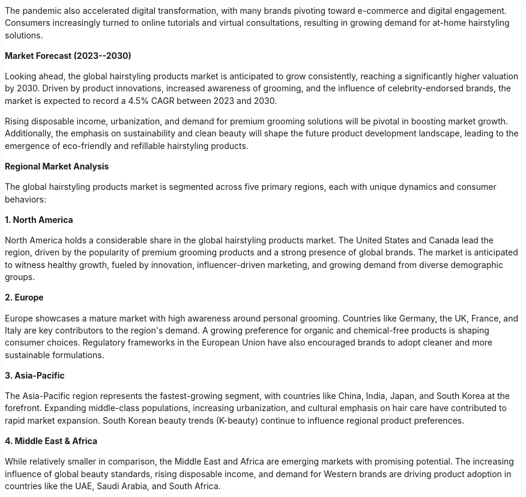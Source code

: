 The pandemic also accelerated digital transformation, with many brands
pivoting toward e-commerce and digital engagement. Consumers
increasingly turned to online tutorials and virtual consultations,
resulting in growing demand for at-home hairstyling solutions.

**Market Forecast (2023--2030)**

Looking ahead, the global hairstyling products market is anticipated to
grow consistently, reaching a significantly higher valuation by 2030.
Driven by product innovations, increased awareness of grooming, and the
influence of celebrity-endorsed brands, the market is expected to record
a 4.5% CAGR between 2023 and 2030.

Rising disposable income, urbanization, and demand for premium grooming
solutions will be pivotal in boosting market growth. Additionally, the
emphasis on sustainability and clean beauty will shape the future
product development landscape, leading to the emergence of eco-friendly
and refillable hairstyling products.

**Regional Market Analysis**

The global hairstyling products market is segmented across five primary
regions, each with unique dynamics and consumer behaviors:

**1. North America**

North America holds a considerable share in the global hairstyling
products market. The United States and Canada lead the region, driven by
the popularity of premium grooming products and a strong presence of
global brands. The market is anticipated to witness healthy growth,
fueled by innovation, influencer-driven marketing, and growing demand
from diverse demographic groups.

**2. Europe**

Europe showcases a mature market with high awareness around personal
grooming. Countries like Germany, the UK, France, and Italy are key
contributors to the region's demand. A growing preference for organic
and chemical-free products is shaping consumer choices. Regulatory
frameworks in the European Union have also encouraged brands to adopt
cleaner and more sustainable formulations.

**3. Asia-Pacific**

The Asia-Pacific region represents the fastest-growing segment, with
countries like China, India, Japan, and South Korea at the forefront.
Expanding middle-class populations, increasing urbanization, and
cultural emphasis on hair care have contributed to rapid market
expansion. South Korean beauty trends (K-beauty) continue to influence
regional product preferences.

**4. Middle East & Africa**

While relatively smaller in comparison, the Middle East and Africa are
emerging markets with promising potential. The increasing influence of
global beauty standards, rising disposable income, and demand for
Western brands are driving product adoption in countries like the UAE,
Saudi Arabia, and South Africa.
